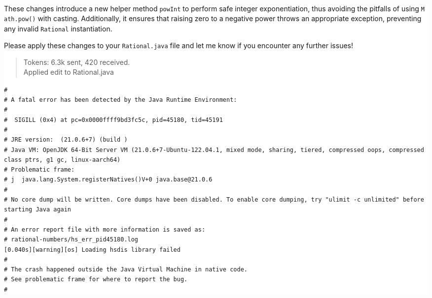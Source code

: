 These changes introduce a new helper method `powInt` to perform safe integer exponentiation, thus avoiding the pitfalls of using `Math.pow()` with casting. Additionally, it ensures that raising zero to a negative power throws an appropriate exception, preventing any invalid `Rational` instantiation.

Please apply these changes to your `Rational.java` file and let me know if you encounter any further issues!

> Tokens: 6.3k sent, 420 received.  
> Applied edit to Rational.java  
```
#
# A fatal error has been detected by the Java Runtime Environment:
#
#  SIGILL (0x4) at pc=0x0000ffff9bd3fc5c, pid=45180, tid=45191
#
# JRE version:  (21.0.6+7) (build )
# Java VM: OpenJDK 64-Bit Server VM (21.0.6+7-Ubuntu-122.04.1, mixed mode, sharing, tiered, compressed oops, compressed class ptrs, g1 gc, linux-aarch64)
# Problematic frame:
# j  java.lang.System.registerNatives()V+0 java.base@21.0.6
#
# No core dump will be written. Core dumps have been disabled. To enable core dumping, try "ulimit -c unlimited" before starting Java again
#
# An error report file with more information is saved as:
# rational-numbers/hs_err_pid45180.log
[0.040s][warning][os] Loading hsdis library failed
#
# The crash happened outside the Java Virtual Machine in native code.
# See problematic frame for where to report the bug.
#

```